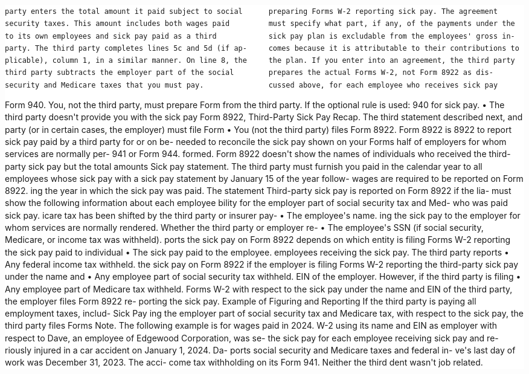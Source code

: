     party enters the total amount it paid subject to social      preparing Forms W-2 reporting sick pay. The agreement
    security taxes. This amount includes both wages paid         must specify what part, if any, of the payments under the
    to its own employees and sick pay paid as a third            sick pay plan is excludable from the employees' gross in-
    party. The third party completes lines 5c and 5d (if ap-     comes because it is attributable to their contributions to
    plicable), column 1, in a similar manner. On line 8, the     the plan. If you enter into an agreement, the third party
    third party subtracts the employer part of the social        prepares the actual Forms W-2, not Form 8922 as dis-
    security and Medicare taxes that you must pay.               cussed above, for each employee who receives sick pay
  Form 940. You, not the third party, must prepare Form          from the third party. If the optional rule is used:
940 for sick pay.                                                 • The third party doesn't provide you with the sick pay
    Form 8922, Third-Party Sick Pay Recap. The third                statement described next, and
party (or in certain cases, the employer) must file Form          • You (not the third party) files Form 8922. Form 8922 is
8922 to report sick pay paid by a third party for or on be-         needed to reconcile the sick pay shown on your Forms
half of employers for whom services are normally per-               941 or Form 944.
formed. Form 8922 doesn't show the names of individuals
who received the third-party sick pay but the total amounts         Sick pay statement. The third party must furnish you
paid in the calendar year to all employees whose sick pay        with a sick pay statement by January 15 of the year follow-
wages are required to be reported on Form 8922.                  ing the year in which the sick pay was paid. The statement
    Third-party sick pay is reported on Form 8922 if the lia-    must show the following information about each employee
bility for the employer part of social security tax and Med-     who was paid sick pay.
icare tax has been shifted by the third party or insurer pay-     • The employee's name.
ing the sick pay to the employer for whom services are
normally rendered. Whether the third party or employer re-
                                                                  • The employee's SSN (if social security, Medicare, or
                                                                    income tax was withheld).
ports the sick pay on Form 8922 depends on which entity
is filing Forms W-2 reporting the sick pay paid to individual     • The sick pay paid to the employee.
employees receiving the sick pay. The third party reports         • Any federal income tax withheld.
the sick pay on Form 8922 if the employer is filing Forms
W-2 reporting the third-party sick pay under the name and         • Any employee part of social security tax withheld.
EIN of the employer. However, if the third party is filing        • Any employee part of Medicare tax withheld.
Forms W-2 with respect to the sick pay under the name
and EIN of the third party, the employer files Form 8922 re-
porting the sick pay.
                                                                 Example of Figuring and Reporting
    If the third party is paying all employment taxes, includ-   Sick Pay
ing the employer part of social security tax and Medicare
tax, with respect to the sick pay, the third party files Forms   Note. The following example is for wages paid in 2024.
W-2 using its name and EIN as employer with respect to              Dave, an employee of Edgewood Corporation, was se-
the sick pay for each employee receiving sick pay and re-        riously injured in a car accident on January 1, 2024. Da-
ports social security and Medicare taxes and federal in-         ve's last day of work was December 31, 2023. The acci-
come tax withholding on its Form 941. Neither the third          dent wasn't job related.